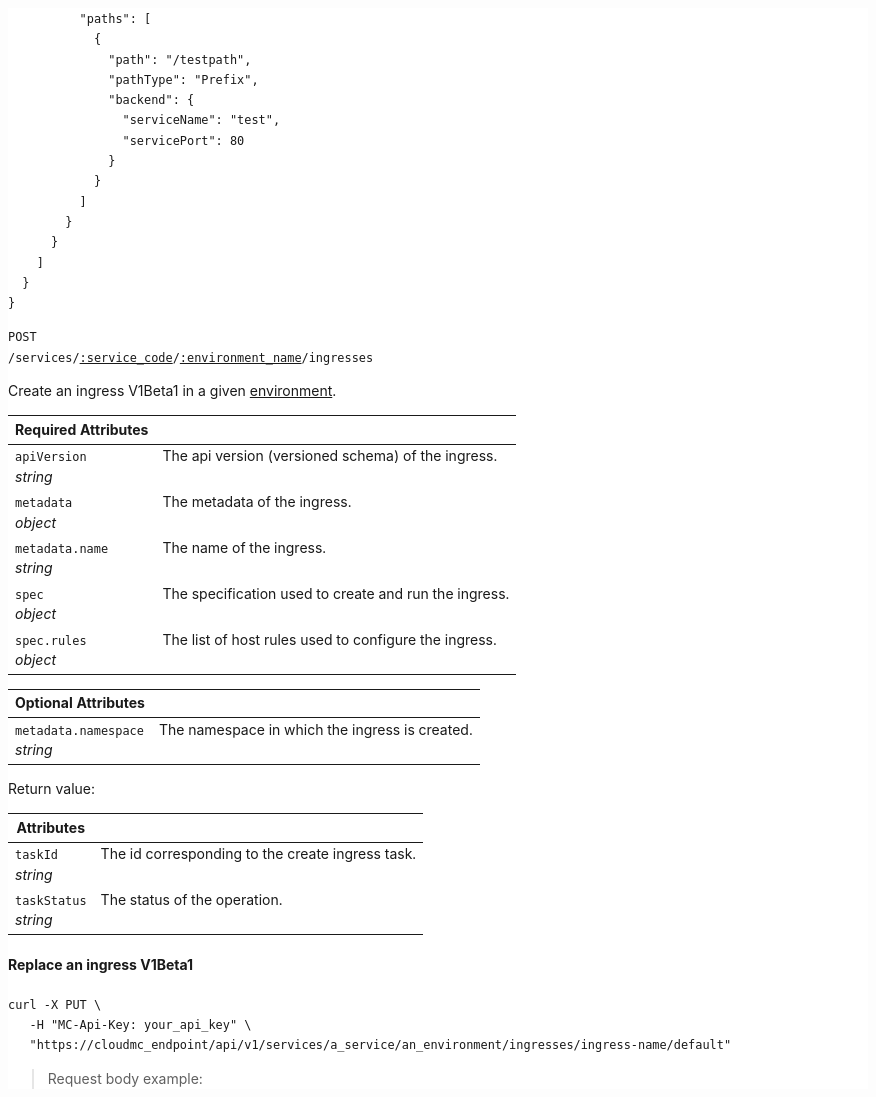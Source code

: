 ```shell
          "paths": [
            {
              "path": "/testpath",
              "pathType": "Prefix",
              "backend": {
                "serviceName": "test",
                "servicePort": 80
              }
            }
          ]
        }
      }
    ]
  }
}
```

<code>POST /services/<a href="#administration-service-connections">:service_code</a>/<a href="#administration-environments">:environment_name</a>/ingresses</code>

Create an ingress V1Beta1 in a given [environment](#administration-environments).

| Required Attributes           | &nbsp;                                                |
| ----------------------------- | ----------------------------------------------------- |
| `apiVersion` <br/> _string_   | The api version (versioned schema) of the ingress.    |
| `metadata` <br/>_object_      | The metadata of the ingress.                          |
| `metadata.name` <br/>_string_ | The name of the ingress.                              |
| `spec`<br/>_object_           | The specification used to create and run the ingress. |
| `spec.rules`<br/>_object_     | The list of host rules used to configure the ingress. |

| Optional Attributes                | &nbsp;                                                             |
| ---------------------------------- | ------------------------------------------------------------------ |
| `metadata.namespace` <br/>_string_ | The namespace in which the ingress is created.                     |

Return value:

| Attributes                 | &nbsp;                                           |
| -------------------------- | ------------------------------------------------ |
| `taskId` <br/>_string_     | The id corresponding to the create ingress task. |
| `taskStatus` <br/>_string_ | The status of the operation.                     |



#### Replace an ingress V1Beta1

```shell
curl -X PUT \
   -H "MC-Api-Key: your_api_key" \
   "https://cloudmc_endpoint/api/v1/services/a_service/an_environment/ingresses/ingress-name/default"
```
> Request body example:
